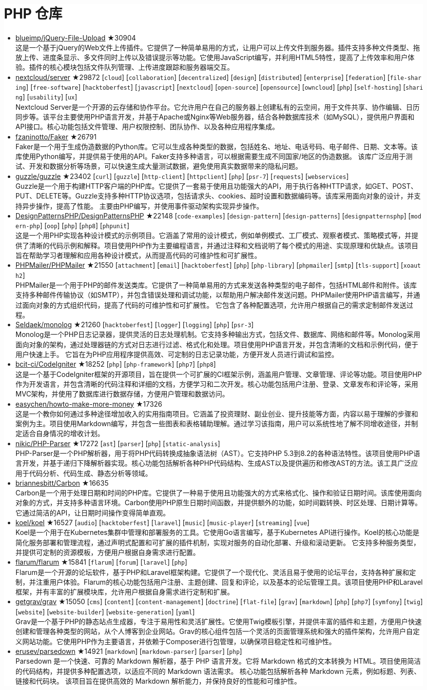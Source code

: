 # PHP 仓库

- [blueimp/jQuery-File-Upload](https://github.com/blueimp/jQuery-File-Upload) ★30904  
  这是一个基于jQuery的Web文件上传插件。它提供了一种简单易用的方式，让用户可以上传文件到服务器。插件支持多种文件类型、拖放上传、进度条显示、多文件同时上传以及错误提示等功能。它使用JavaScript编写，并利用HTML5特性，提高了上传效率和用户体验。插件的核心模块包括文件队列管理、上传进度跟踪和服务器端交互。
- [nextcloud/server](https://github.com/nextcloud/server) ★29872 [`cloud`] [`collaboration`] [`decentralized`] [`design`] [`distributed`] [`enterprise`] [`federation`] [`file-sharing`] [`free-software`] [`hacktoberfest`] [`javascript`] [`nextcloud`] [`open-source`] [`opensource`] [`owncloud`] [`php`] [`self-hosting`] [`sharing`] [`usability`] [`ux`]  
  Nextcloud Server是一个开源的云存储和协作平台。它允许用户在自己的服务器上创建私有的云空间，用于文件共享、协作编辑、日历同步等。该平台主要使用PHP语言开发，并基于Apache或Nginx等Web服务器，结合各种数据库技术（如MySQL），提供用户界面和API接口。核心功能包括文件管理、用户权限控制、团队协作、以及各种应用程序集成。
- [fzaninotto/Faker](https://github.com/fzaninotto/Faker) ★26791  
  Faker是一个用于生成伪造数据的Python库。它可以生成各种类型的数据，包括姓名、地址、电话号码、电子邮件、日期、文本等。该库使用Python编写，并提供易于使用的API。Faker支持多种语言，可以根据需要生成不同国家/地区的伪造数据。  该库广泛应用于测试、开发和数据分析等场景，可以快速生成大量测试数据，避免使用真实数据带来的隐私问题。
- [guzzle/guzzle](https://github.com/guzzle/guzzle) ★23402 [`curl`] [`guzzle`] [`http-client`] [`httpclient`] [`php`] [`psr-7`] [`requests`] [`webservices`]  
  Guzzle是一个用于构建HTTP客户端的PHP库。它提供了一套易于使用且功能强大的API，用于执行各种HTTP请求，如GET、POST、PUT、DELETE等。Guzzle支持多种HTTP协议选项，包括请求头、cookies、超时设置和数据编码等。该库采用面向对象的设计，并支持异步操作，提高了性能。  主要由PHP编写，并使用事件驱动架构实现异步操作。
- [DesignPatternsPHP/DesignPatternsPHP](https://github.com/DesignPatternsPHP/DesignPatternsPHP) ★22148 [`code-examples`] [`design-pattern`] [`design-patterns`] [`designpatternsphp`] [`modern-php`] [`oop`] [`php`] [`php8`] [`phpunit`]  
  这是一个用PHP实现各种设计模式的示例项目。它涵盖了常用的设计模式，例如单例模式、工厂模式、观察者模式、策略模式等，并提供了清晰的代码示例和解释。项目使用PHP作为主要编程语言，并通过注释和文档说明了每个模式的用途、实现原理和优缺点。该项目旨在帮助学习者理解和应用各种设计模式，从而提高代码的可维护性和可扩展性。
- [PHPMailer/PHPMailer](https://github.com/PHPMailer/PHPMailer) ★21550 [`attachment`] [`email`] [`hacktoberfest`] [`php`] [`php-library`] [`phpmailer`] [`smtp`] [`tls-support`] [`xoauth2`]  
  PHPMailer是一个用于PHP的邮件发送类库。它提供了一种简单易用的方式来发送各种类型的电子邮件，包括HTML邮件和附件。该库支持多种邮件传输协议（如SMTP），并包含错误处理和调试功能，以帮助用户解决邮件发送问题。PHPMailer使用PHP语言编写，并通过面向对象的方式组织代码，提高了代码的可维护性和可扩展性。  它包含了各种配置选项，允许用户根据自己的需求定制邮件发送过程。
- [Seldaek/monolog](https://github.com/Seldaek/monolog) ★21260 [`hacktoberfest`] [`logger`] [`logging`] [`php`] [`psr-3`]  
  Monolog是一个PHP日志记录器，提供灵活的日志处理机制。它支持多种输出方式，包括文件、数据库、网络和邮件等。Monolog采用面向对象的架构，通过处理器链的方式对日志进行过滤、格式化和处理。项目使用PHP语言开发，并包含清晰的文档和示例代码，便于用户快速上手。  它旨在为PHP应用程序提供高效、可定制的日志记录功能，方便开发人员进行调试和监控。
- [bcit-ci/CodeIgniter](https://github.com/bcit-ci/CodeIgniter) ★18252 [`php`] [`php-framework`] [`php7`] [`php8`]  
  这是一个基于CodeIgniter框架的开源项目，旨在提供一个可扩展的CI框架示例，涵盖用户管理、文章管理、评论等功能。项目使用PHP作为开发语言，并包含清晰的代码注释和详细的文档，方便学习和二次开发。核心功能包括用户注册、登录、文章发布和评论等，采用MVC架构，并使用了数据库进行数据存储，方便用户管理和数据访问。
- [easychen/howto-make-more-money](https://github.com/easychen/howto-make-more-money) ★17326  
  这是一个教你如何通过多种途径增加收入的实用指南项目。它涵盖了投资理财、副业创业、提升技能等方面，内容以易于理解的步骤和案例为主。项目使用Markdown编写，并包含一些图表和表格辅助理解。通过学习该指南，用户可以系统性地了解不同增收途径，并制定适合自身情况的增收计划。
- [nikic/PHP-Parser](https://github.com/nikic/PHP-Parser) ★17272 [`ast`] [`parser`] [`php`] [`static-analysis`]  
  PHP-Parser是一个PHP解析器，用于将PHP代码转换成抽象语法树（AST）。它支持PHP 5.3到8.2的各种语法特性。该项目使用PHP语言开发，并基于递归下降解析器实现。核心功能包括解析各种PHP代码结构、生成AST以及提供遍历和修改AST的方法。该工具广泛应用于代码分析、代码生成、静态分析等领域。
- [briannesbitt/Carbon](https://github.com/briannesbitt/Carbon) ★16635  
  Carbon是一个用于处理日期和时间的PHP库。它提供了一种易于使用且功能强大的方式来格式化、操作和验证日期时间。该库使用面向对象的方式，并支持多种语言环境。Carbon使用PHP原生日期时间函数，并提供额外的功能，如时间戳转换、时区处理、日期计算等。它通过简洁的API，让日期时间操作变得简单直观。
- [koel/koel](https://github.com/koel/koel) ★16527 [`audio`] [`hacktoberfest`] [`laravel`] [`music`] [`music-player`] [`streaming`] [`vue`]  
  Koel是一个用于在Kubernetes集群中管理和部署服务的工具。它使用Go语言编写，基于Kubernetes API进行操作。Koel的核心功能是简化服务部署和管理流程，通过声明式配置和可扩展的插件机制，实现对服务的自动化部署、升级和滚动更新。  它支持多种服务类型，并提供可定制的资源模板，方便用户根据自身需求进行配置。
- [flarum/flarum](https://github.com/flarum/flarum) ★15841 [`flarum`] [`forum`] [`laravel`] [`php`]  
  Flarum是一个开源的论坛软件，基于PHP和Laravel框架构建。它提供了一个现代化、灵活且易于使用的论坛平台，支持各种扩展和定制，并注重用户体验。Flarum的核心功能包括用户注册、主题创建、回复和评论，以及基本的论坛管理工具。该项目使用PHP和Laravel框架，并有丰富的扩展模块库，允许用户根据自身需求进行定制和扩展。
- [getgrav/grav](https://github.com/getgrav/grav) ★15050 [`cms`] [`content`] [`content-management`] [`doctrine`] [`flat-file`] [`grav`] [`markdown`] [`php`] [`php7`] [`symfony`] [`twig`] [`website`] [`website-builder`] [`website-generation`] [`yaml`]  
  Grav是一个基于PHP的静态站点生成器，专注于易用性和灵活扩展性。它使用Twig模板引擎，并提供丰富的插件和主题，方便用户快速创建和管理各种类型的网站，从个人博客到企业网站。Grav的核心组件包括一个灵活的页面管理系统和强大的插件架构，允许用户自定义网站功能。它使用PHP作为主要语言，并依赖于Composer进行包管理，以确保项目稳定性和可维护性。
- [erusev/parsedown](https://github.com/erusev/parsedown) ★14921 [`markdown`] [`markdown-parser`] [`parser`] [`php`]  
  Parsedown 是一个快速、可靠的 Markdown 解析器，基于 PHP 语言开发。它将 Markdown 格式的文本转换为 HTML。项目使用简洁的代码结构，并提供多种配置选项，以适应不同的 Markdown 语法需求。  核心功能包括解析各种 Markdown 元素，例如标题、列表、链接和代码块。  该项目旨在提供高效的 Markdown 解析能力，并保持良好的性能和可维护性。